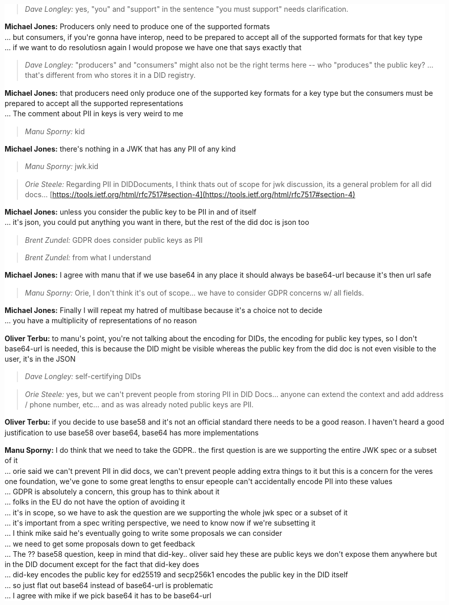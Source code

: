 > *Dave Longley:* yes, "you" and "support" in the sentence "you must support" needs clarification.

**Michael Jones:** Producers only need to produce one of the supported formats  
… but consumers, if you're gonna have interop, need to be prepared to accept all of the supported formats for that key type  
… if we want to do resolutiosn again I would propose we have one that says exactly that  

> *Dave Longley:* "producers" and "consumers" might also not be the right terms here -- who "produces" the public key? ... that's different from who stores it in a DID registry.

**Michael Jones:** that producers need only produce one of the supported key formats for a key type but the consumers must be prepared to accept all the supported representations  
… The comment about PII in keys is very weird to me  

> *Manu Sporny:* kid

**Michael Jones:** there's nothing in a JWK that has any PII of any kind  

> *Manu Sporny:* jwk.kid

> *Orie Steele:* Regarding PII in DIDDocuments, I think thats out of scope for jwk discussion, its a general problem for all did docs... [https://tools.ietf.org/html/rfc7517#section-4](https://tools.ietf.org/html/rfc7517#section-4)

**Michael Jones:** unless you consider the public key to be PII in and of itself  
… it's json, you could put anything you want in there, but the rest of the did doc is json too  

> *Brent Zundel:* GDPR does consider public keys as PII

> *Brent Zundel:* from what I understand

**Michael Jones:** I agree with manu that if we use base64 in any place it should always be base64-url because it's then url safe  

> *Manu Sporny:* Orie, I don't think it's out of scope... we have to consider GDPR concerns w/ all fields.

**Michael Jones:** Finally I will repeat my hatred of multibase because it's a choice not to decide  
… you have a multiplicity of representations of no reason  

**Oliver Terbu:** to manu's point, you're not talking about the encoding for DIDs, the encoding for public key types, so I don't base64-url is needed, this is because the DID might be visible whereas the public key from the did doc is not even visible to the user, it's in the JSON  

> *Dave Longley:* self-certifying DIDs

> *Orie Steele:* yes, but we can't prevent people from storing PII in DID Docs... anyone can extend the context and add address / phone number, etc... and as was already noted public keys are PII.

**Oliver Terbu:** if you decide to use base58 and it's not an official standard there needs to be a good reason. I haven't heard a good justification to use base58 over base64, base64 has more implementations  

**Manu Sporny:** I do think that we need to take the GDPR.. the first question is are we supporting the entire JWK spec or a subset of it  
… orie said we can't prevent PII in did docs, we can't prevent people adding extra things to it but this is a concern for the veres one foundation, we've gone to some great lengths to ensur epeople can't accidentally encode PII into these values  
… GDPR is absolutely a concern, this group has to think about it  
… folks in the EU do not have the option of avoiding it  
… it's in scope, so we have to ask the question are we supporting the whole jwk spec or a subset of it  
… it's important from a spec writing perspective, we need to know now if we're subsetting it  
… I think mike said he's eventually going to write some proposals we can consider  
… we need to get some proposals down to get feedback  
… The ?? base58 question, keep in mind that did-key.. oliver said hey these are public keys we don't expose them anywhere but in the DID document except for the fact that did-key does  
… did-key encodes the public key for ed25519 and secp256k1 encodes the public key in the DID itself  
… so just flat out base64 instead of base64-url is problematic  
… I agree with mike if we pick base64 it has to be base64-url  
